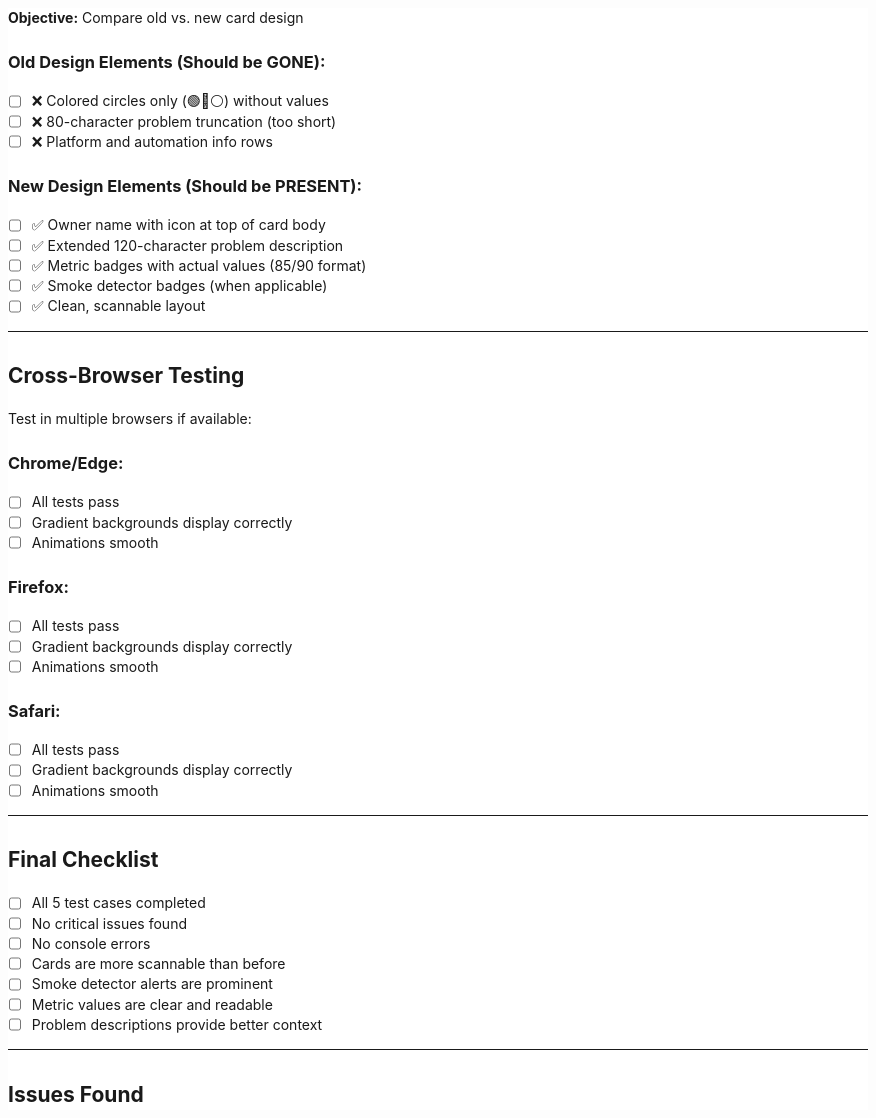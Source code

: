 **Objective:** Compare old vs. new card design

### Old Design Elements (Should be GONE):
- [ ] ❌ Colored circles only (🟢🔴⚪) without values
- [ ] ❌ 80-character problem truncation (too short)
- [ ] ❌ Platform and automation info rows

### New Design Elements (Should be PRESENT):
- [ ] ✅ Owner name with icon at top of card body
- [ ] ✅ Extended 120-character problem description
- [ ] ✅ Metric badges with actual values (85/90 format)
- [ ] ✅ Smoke detector badges (when applicable)
- [ ] ✅ Clean, scannable layout

---

## Cross-Browser Testing

Test in multiple browsers if available:

### Chrome/Edge:
- [ ] All tests pass
- [ ] Gradient backgrounds display correctly
- [ ] Animations smooth

### Firefox:
- [ ] All tests pass
- [ ] Gradient backgrounds display correctly
- [ ] Animations smooth

### Safari:
- [ ] All tests pass
- [ ] Gradient backgrounds display correctly
- [ ] Animations smooth

---

## Final Checklist

- [ ] All 5 test cases completed
- [ ] No critical issues found
- [ ] No console errors
- [ ] Cards are more scannable than before
- [ ] Smoke detector alerts are prominent
- [ ] Metric values are clear and readable
- [ ] Problem descriptions provide better context

---

## Issues Found

